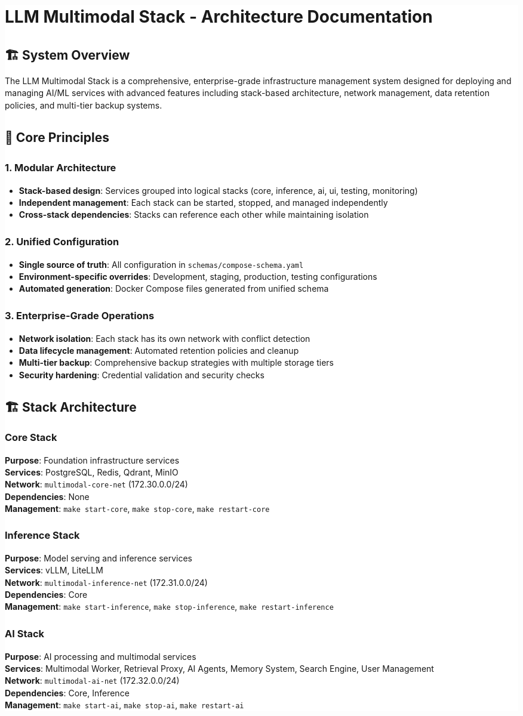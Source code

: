 # LLM Multimodal Stack - Architecture Documentation

## 🏗️ System Overview

The LLM Multimodal Stack is a comprehensive, enterprise-grade infrastructure management system designed for deploying and managing AI/ML services with advanced features including stack-based architecture, network management, data retention policies, and multi-tier backup systems.

## 🎯 Core Principles

### 1. **Modular Architecture**
- **Stack-based design**: Services grouped into logical stacks (core, inference, ai, ui, testing, monitoring)
- **Independent management**: Each stack can be started, stopped, and managed independently
- **Cross-stack dependencies**: Stacks can reference each other while maintaining isolation

### 2. **Unified Configuration**
- **Single source of truth**: All configuration in `schemas/compose-schema.yaml`
- **Environment-specific overrides**: Development, staging, production, testing configurations
- **Automated generation**: Docker Compose files generated from unified schema

### 3. **Enterprise-Grade Operations**
- **Network isolation**: Each stack has its own network with conflict detection
- **Data lifecycle management**: Automated retention policies and cleanup
- **Multi-tier backup**: Comprehensive backup strategies with multiple storage tiers
- **Security hardening**: Credential validation and security checks

## 🏗️ Stack Architecture

### Core Stack
**Purpose**: Foundation infrastructure services  
**Services**: PostgreSQL, Redis, Qdrant, MinIO  
**Network**: `multimodal-core-net` (172.30.0.0/24)  
**Dependencies**: None  
**Management**: `make start-core`, `make stop-core`, `make restart-core`

### Inference Stack
**Purpose**: Model serving and inference services  
**Services**: vLLM, LiteLLM  
**Network**: `multimodal-inference-net` (172.31.0.0/24)  
**Dependencies**: Core  
**Management**: `make start-inference`, `make stop-inference`, `make restart-inference`

### AI Stack
**Purpose**: AI processing and multimodal services  
**Services**: Multimodal Worker, Retrieval Proxy, AI Agents, Memory System, Search Engine, User Management  
**Network**: `multimodal-ai-net` (172.32.0.0/24)  
**Dependencies**: Core, Inference  
**Management**: `make start-ai`, `make stop-ai`, `make restart-ai`
